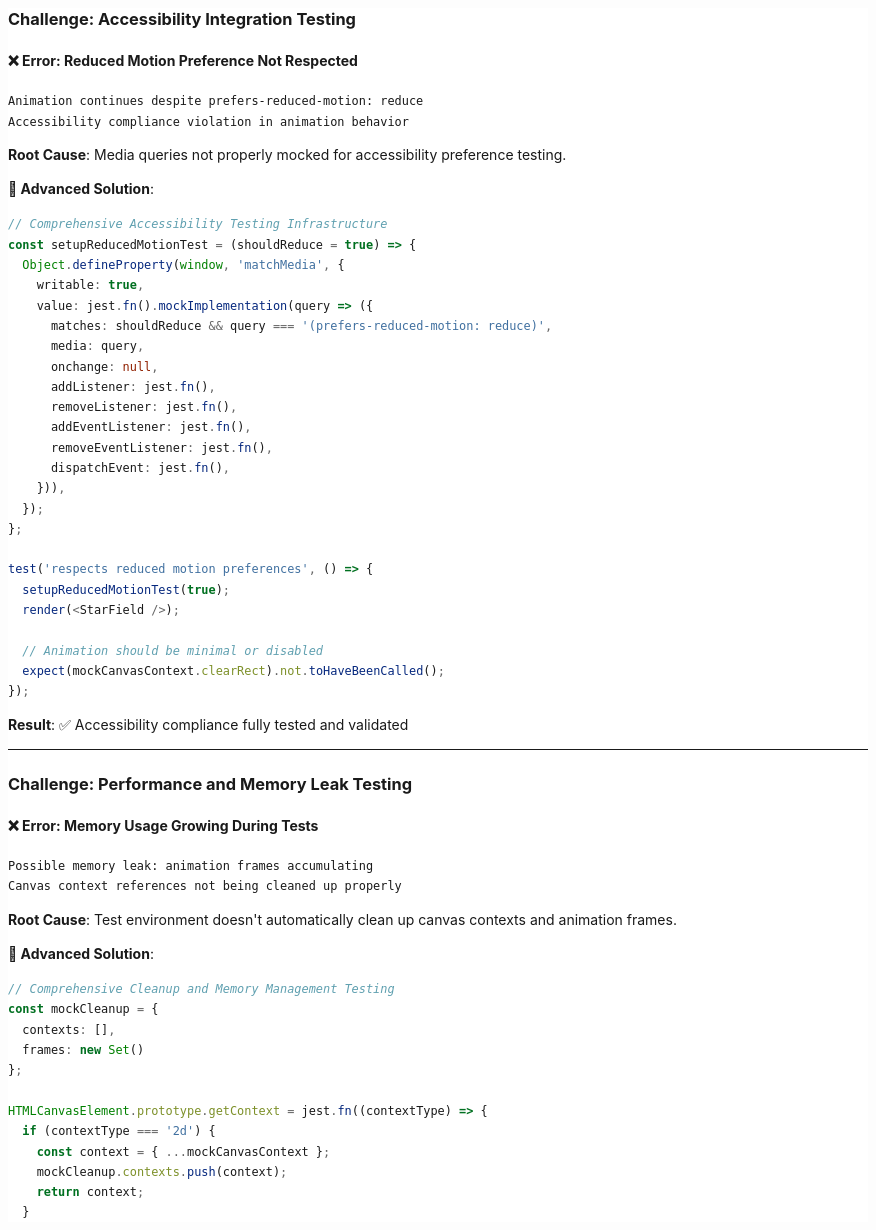 ### **Challenge: Accessibility Integration Testing**

#### ❌ **Error: Reduced Motion Preference Not Respected**
```
Animation continues despite prefers-reduced-motion: reduce
Accessibility compliance violation in animation behavior
```

**Root Cause**: Media queries not properly mocked for accessibility preference testing.

**🔧 Advanced Solution**:
```typescript
// Comprehensive Accessibility Testing Infrastructure
const setupReducedMotionTest = (shouldReduce = true) => {
  Object.defineProperty(window, 'matchMedia', {
    writable: true,
    value: jest.fn().mockImplementation(query => ({
      matches: shouldReduce && query === '(prefers-reduced-motion: reduce)',
      media: query,
      onchange: null,
      addListener: jest.fn(),
      removeListener: jest.fn(),
      addEventListener: jest.fn(),
      removeEventListener: jest.fn(),
      dispatchEvent: jest.fn(),
    })),
  });
};

test('respects reduced motion preferences', () => {
  setupReducedMotionTest(true);
  render(<StarField />);
  
  // Animation should be minimal or disabled
  expect(mockCanvasContext.clearRect).not.toHaveBeenCalled();
});
```

**Result**: ✅ Accessibility compliance fully tested and validated

---

### **Challenge: Performance and Memory Leak Testing**

#### ❌ **Error: Memory Usage Growing During Tests**
```
Possible memory leak: animation frames accumulating
Canvas context references not being cleaned up properly
```

**Root Cause**: Test environment doesn't automatically clean up canvas contexts and animation frames.

**🔧 Advanced Solution**:
```typescript
// Comprehensive Cleanup and Memory Management Testing
const mockCleanup = {
  contexts: [],
  frames: new Set()
};

HTMLCanvasElement.prototype.getContext = jest.fn((contextType) => {
  if (contextType === '2d') {
    const context = { ...mockCanvasContext };
    mockCleanup.contexts.push(context);
    return context;
  }
```